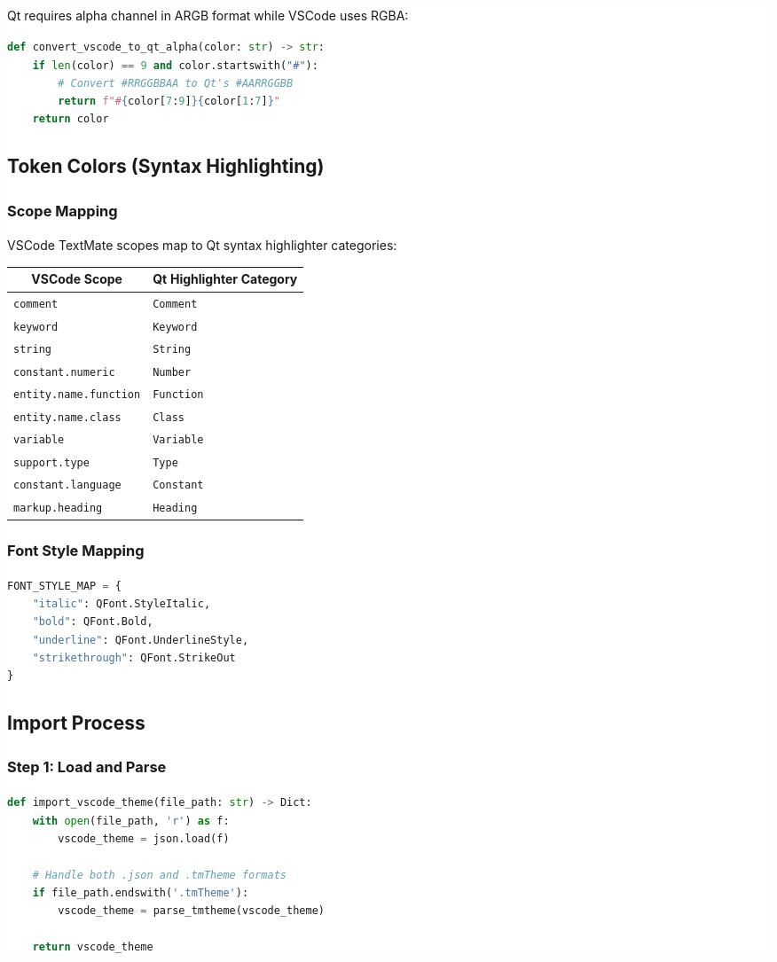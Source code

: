 Qt requires alpha channel in ARGB format while VSCode uses RGBA:

```python
def convert_vscode_to_qt_alpha(color: str) -> str:
    if len(color) == 9 and color.startswith("#"):
        # Convert #RRGGBBAA to Qt's #AARRGGBB
        return f"#{color[7:9]}{color[1:7]}"
    return color
```

## Token Colors (Syntax Highlighting)

### Scope Mapping

VSCode TextMate scopes map to Qt syntax highlighter categories:

| VSCode Scope | Qt Highlighter Category |
|-------------|------------------------|
| `comment` | `Comment` |
| `keyword` | `Keyword` |
| `string` | `String` |
| `constant.numeric` | `Number` |
| `entity.name.function` | `Function` |
| `entity.name.class` | `Class` |
| `variable` | `Variable` |
| `support.type` | `Type` |
| `constant.language` | `Constant` |
| `markup.heading` | `Heading` |

### Font Style Mapping

```python
FONT_STYLE_MAP = {
    "italic": QFont.StyleItalic,
    "bold": QFont.Bold,
    "underline": QFont.UnderlineStyle,
    "strikethrough": QFont.StrikeOut
}
```

## Import Process

### Step 1: Load and Parse

```python
def import_vscode_theme(file_path: str) -> Dict:
    with open(file_path, 'r') as f:
        vscode_theme = json.load(f)

    # Handle both .json and .tmTheme formats
    if file_path.endswith('.tmTheme'):
        vscode_theme = parse_tmtheme(vscode_theme)

    return vscode_theme
```
